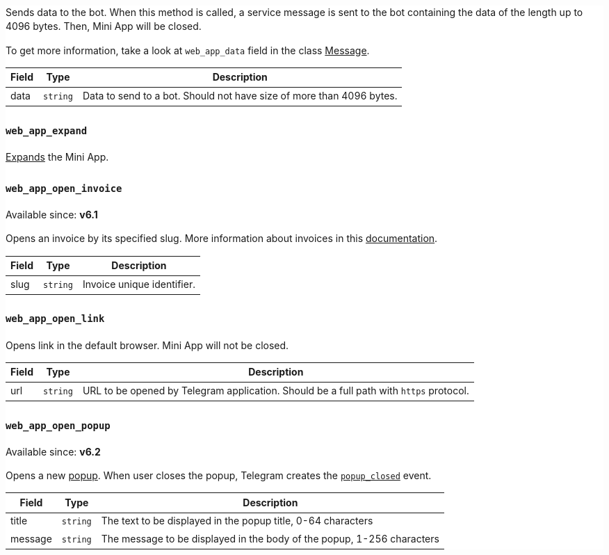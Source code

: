Sends data to the bot. When this method is called, a service message is sent to the bot containing
the data of the length up to 4096 bytes. Then, Mini App will be closed.

To get more information, take a look at `web_app_data` field in the
class [Message](https://core.telegram.org/bots/api#message).

| Field | Type     | Description                                                          |
|-------|----------|----------------------------------------------------------------------|
| data  | `string` | Data to send to a bot. Should not have size of more than 4096 bytes. |

### `web_app_expand`

[Expands](../ui/viewport) the Mini App.

[//]: # (TODO: web_app_invoke_custom_method)

### `web_app_open_invoice`

Available since: **v6.1**

Opens an invoice by its specified slug. More information about invoices in
this [documentation](https://core.telegram.org/bots/payments).

| Field | Type     | Description                |
|-------|----------|----------------------------|
| slug  | `string` | Invoice unique identifier. |

### `web_app_open_link`

Opens link in the default browser. Mini App will not be closed.

[//]: # (TODO: try_instant_view)

| Field | Type     | Description                                                                             |
|-------|----------|-----------------------------------------------------------------------------------------|
| url   | `string` | URL to be opened by Telegram application. Should be a full path with `https`  protocol. |

### `web_app_open_popup`

Available since: **v6.2**

Opens a new [popup](../ui/popup). When user closes the popup, Telegram creates
the [`popup_closed`](./events.md#popup_closed) event.

<table>
  <thead>
  <tr>
    <th>Field</th>
    <th>Type</th>
    <th>Description</th>
  </tr>
  </thead>
  <tbody>
  <tr>
    <td>title</td>
    <td>
      <code>string</code>
    </td>
    <td>The text to be displayed in the popup title, 0-64 characters</td>
  </tr>
  <tr>
    <td>message</td>
    <td>
      <code>string</code>
    </td>
    <td>
      The message to be displayed in the body of the popup, 1-256 characters
    </td>
  </tr>

[//]: # (TODO: web_app_request_phone)
[//]: # (TODO: web_app_request_write_access)
[//]: # (TODO: color)
[//]: # (TODO: web_app_setup_settings_button)